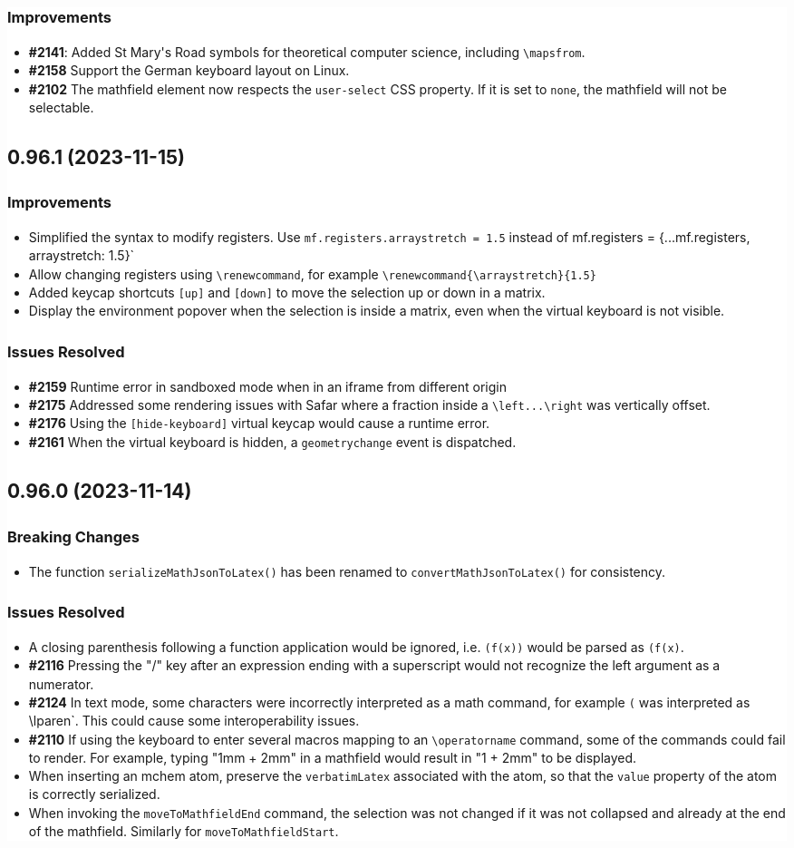 ### Improvements

- **#2141**: Added St Mary's Road symbols for theoretical computer science, 
  including `\mapsfrom`.
- **#2158** Support the German keyboard layout on Linux.
- **#2102** The mathfield element now respects the `user-select` CSS property.
  If it is set to `none`, the mathfield will not be selectable.

## 0.96.1 (2023-11-15)

### Improvements

- Simplified the syntax to modify registers. Use `mf.registers.arraystretch = 1.5`
  instead of mf.registers = {...mf.registers, arraystretch: 1.5}`
- Allow changing registers using `\renewcommand`, for example
  `\renewcommand{\arraystretch}{1.5}`
- Added keycap shortcuts `[up]` and `[down]` to move the selection up or down
  in a matrix.
- Display the environment popover when the selection is inside a matrix, even when the virtual keyboard is not visible.

### Issues Resolved

- **#2159** Runtime error in sandboxed mode when in an iframe from different 
  origin
- **#2175** Addressed some rendering issues with Safar where a fraction inside a `\left...\right` was vertically offset.
- **#2176** Using the `[hide-keyboard]` virtual keycap would cause a runtime error.
- **#2161** When the virtual keyboard is hidden, a `geometrychange` event is 
  dispatched.

## 0.96.0 (2023-11-14)

### Breaking Changes

- The function `serializeMathJsonToLatex()` has been renamed to `convertMathJsonToLatex()` for consistency.

### Issues Resolved

- A closing parenthesis following a function application would be ignored, 
  i.e. `(f(x))` would be parsed as `(f(x)`.
- **#2116** Pressing the "/" key after an expression ending with a superscript would
  not recognize the left argument as a numerator.
- **#2124** In text mode, some characters were incorrectly interpreted as a math command, for example `(` was interpreted as \lparen`. This could cause some interoperability issues.
- **#2110** If using the keyboard to enter several macros mapping to an 
 `\operatorname` command,  some of the commands could fail to render. For example,
 typing "1mm + 2mm" in a mathfield would result in "1 + 2mm" to be displayed.
- When inserting an mchem atom, preserve the `verbatimLatex` associated with 
  the atom, so that the `value` property of the atom is correctly serialized.
- When invoking the `moveToMathfieldEnd` command, the selection was not 
  changed if it was not collapsed and already at the end of the mathfield.
  Similarly for `moveToMathfieldStart`.
